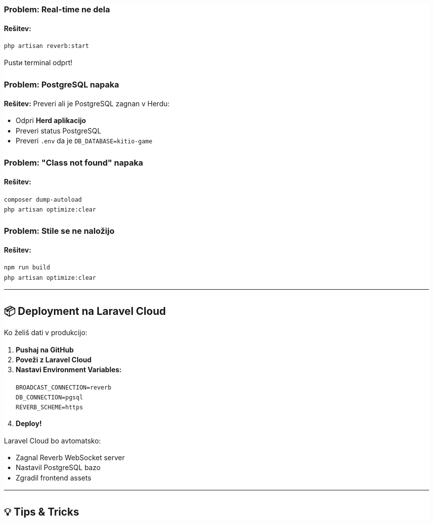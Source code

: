 ### Problem: Real-time ne dela
**Rešitev:**
```bash
php artisan reverb:start
```
Pustи terminal odprt!

### Problem: PostgreSQL napaka
**Rešitev:** Preveri ali je PostgreSQL zagnan v Herdu:
- Odpri **Herd aplikacijo**
- Preveri status PostgreSQL
- Preveri `.env` da je `DB_DATABASE=kitio-game`

### Problem: "Class not found" napaka
**Rešitev:**
```bash
composer dump-autoload
php artisan optimize:clear
```

### Problem: Stile se ne naložijo
**Rešitev:**
```bash
npm run build
php artisan optimize:clear
```

---

## 📦 Deployment na Laravel Cloud

Ko želiš dati v produkcijo:

1. **Pushaj na GitHub**
2. **Poveži z Laravel Cloud**
3. **Nastavi Environment Variables:**
   ```env
   BROADCAST_CONNECTION=reverb
   DB_CONNECTION=pgsql
   REVERB_SCHEME=https
   ```
4. **Deploy!**

Laravel Cloud bo avtomatsko:
- Zagnal Reverb WebSocket server
- Nastavil PostgreSQL bazo
- Zgradil frontend assets

---

## 💡 Tips & Tricks

